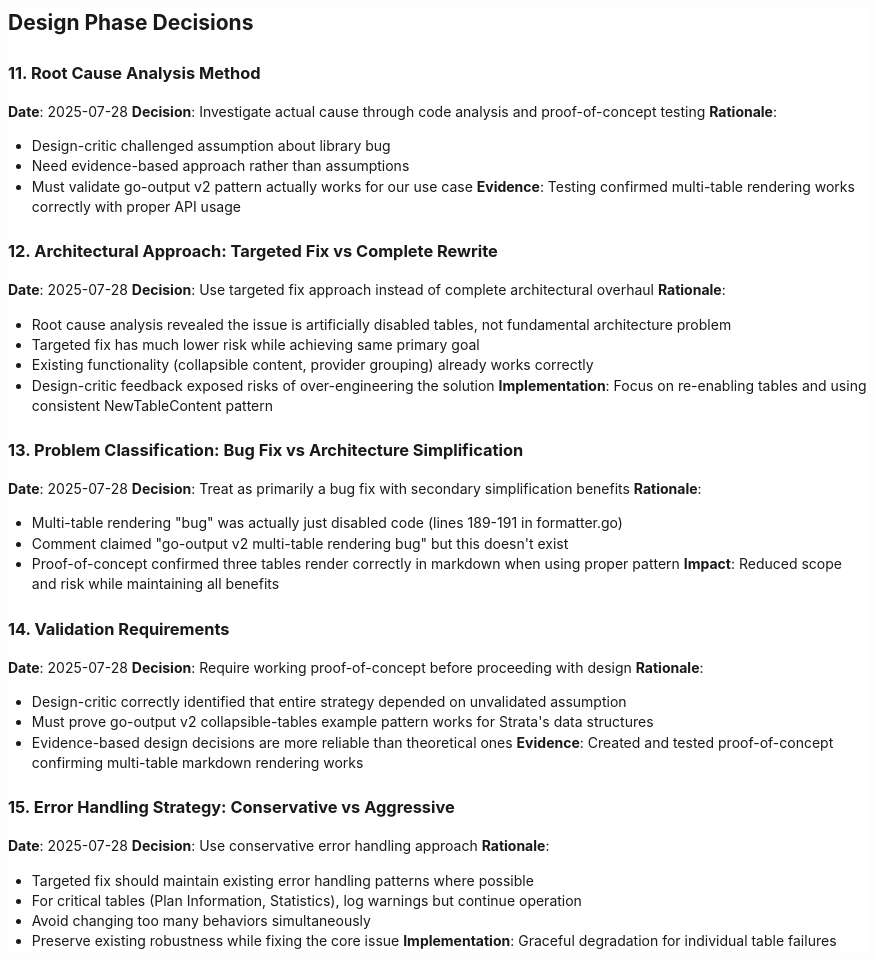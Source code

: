 ## Design Phase Decisions

### 11. Root Cause Analysis Method
**Date**: 2025-07-28
**Decision**: Investigate actual cause through code analysis and proof-of-concept testing
**Rationale**:
- Design-critic challenged assumption about library bug
- Need evidence-based approach rather than assumptions
- Must validate go-output v2 pattern actually works for our use case
**Evidence**: Testing confirmed multi-table rendering works correctly with proper API usage

### 12. Architectural Approach: Targeted Fix vs Complete Rewrite
**Date**: 2025-07-28
**Decision**: Use targeted fix approach instead of complete architectural overhaul
**Rationale**:
- Root cause analysis revealed the issue is artificially disabled tables, not fundamental architecture problem
- Targeted fix has much lower risk while achieving same primary goal
- Existing functionality (collapsible content, provider grouping) already works correctly
- Design-critic feedback exposed risks of over-engineering the solution
**Implementation**: Focus on re-enabling tables and using consistent NewTableContent pattern

### 13. Problem Classification: Bug Fix vs Architecture Simplification
**Date**: 2025-07-28
**Decision**: Treat as primarily a bug fix with secondary simplification benefits
**Rationale**:
- Multi-table rendering "bug" was actually just disabled code (lines 189-191 in formatter.go)
- Comment claimed "go-output v2 multi-table rendering bug" but this doesn't exist
- Proof-of-concept confirmed three tables render correctly in markdown when using proper pattern
**Impact**: Reduced scope and risk while maintaining all benefits

### 14. Validation Requirements
**Date**: 2025-07-28
**Decision**: Require working proof-of-concept before proceeding with design
**Rationale**:
- Design-critic correctly identified that entire strategy depended on unvalidated assumption
- Must prove go-output v2 collapsible-tables example pattern works for Strata's data structures
- Evidence-based design decisions are more reliable than theoretical ones
**Evidence**: Created and tested proof-of-concept confirming multi-table markdown rendering works

### 15. Error Handling Strategy: Conservative vs Aggressive
**Date**: 2025-07-28
**Decision**: Use conservative error handling approach
**Rationale**:
- Targeted fix should maintain existing error handling patterns where possible
- For critical tables (Plan Information, Statistics), log warnings but continue operation
- Avoid changing too many behaviors simultaneously
- Preserve existing robustness while fixing the core issue
**Implementation**: Graceful degradation for individual table failures
